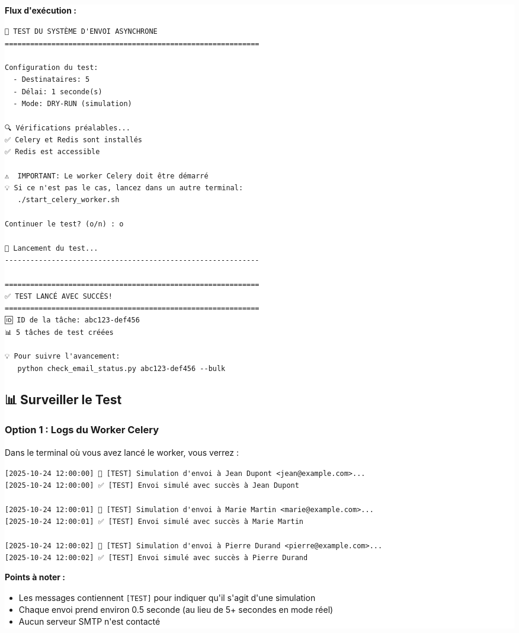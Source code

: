 **Flux d'exécution :**

```
🧪 TEST DU SYSTÈME D'ENVOI ASYNCHRONE
============================================================

Configuration du test:
  - Destinataires: 5
  - Délai: 1 seconde(s)
  - Mode: DRY-RUN (simulation)

🔍 Vérifications préalables...
✅ Celery et Redis sont installés
✅ Redis est accessible

⚠️  IMPORTANT: Le worker Celery doit être démarré
💡 Si ce n'est pas le cas, lancez dans un autre terminal:
   ./start_celery_worker.sh

Continuer le test? (o/n) : o

🚀 Lancement du test...
------------------------------------------------------------

============================================================
✅ TEST LANCÉ AVEC SUCCÈS!
============================================================
🆔 ID de la tâche: abc123-def456
📊 5 tâches de test créées

💡 Pour suivre l'avancement:
   python check_email_status.py abc123-def456 --bulk
```

## 📊 Surveiller le Test

### Option 1 : Logs du Worker Celery

Dans le terminal où vous avez lancé le worker, vous verrez :

```
[2025-10-24 12:00:00] 🧪 [TEST] Simulation d'envoi à Jean Dupont <jean@example.com>...
[2025-10-24 12:00:00] ✅ [TEST] Envoi simulé avec succès à Jean Dupont

[2025-10-24 12:00:01] 🧪 [TEST] Simulation d'envoi à Marie Martin <marie@example.com>...
[2025-10-24 12:00:01] ✅ [TEST] Envoi simulé avec succès à Marie Martin

[2025-10-24 12:00:02] 🧪 [TEST] Simulation d'envoi à Pierre Durand <pierre@example.com>...
[2025-10-24 12:00:02] ✅ [TEST] Envoi simulé avec succès à Pierre Durand
```

**Points à noter :**
- Les messages contiennent `[TEST]` pour indiquer qu'il s'agit d'une simulation
- Chaque envoi prend environ 0.5 seconde (au lieu de 5+ secondes en mode réel)
- Aucun serveur SMTP n'est contacté
